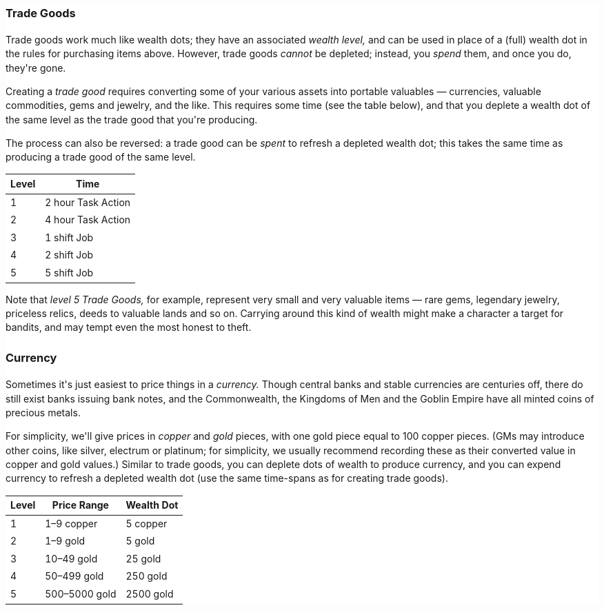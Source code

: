### Trade Goods

Trade goods work much like wealth dots; they have an associated *wealth level,* and can be used in place of a (full) wealth dot in the rules for purchasing items above.
However, trade goods *cannot* be depleted; instead, you *spend* them, and once you do, they're gone.

Creating a *trade good* requires converting some of your various assets into portable valuables — currencies, valuable commodities, gems and jewelry, and the like.
This requires some time (see the table below), and that you deplete a wealth dot of the same level as the trade good that you're producing.

The process can also be reversed: a trade good can be *spent* to refresh a depleted wealth dot; this takes the same time as producing a trade good of the same level.

| Level | Time |
| ----- | ---- |
| 1     | 2 hour Task Action |
| 2     | 4 hour Task Action |
| 3     | 1 shift Job |
| 4     | 2 shift Job |
| 5     | 5 shift Job |

Note that *level 5 Trade Goods,* for example, represent very small and very valuable items — rare gems, legendary jewelry, priceless relics, deeds to valuable lands and so on.
Carrying around this kind of wealth might make a character a target for bandits, and may tempt even the most honest to theft.

### Currency

Sometimes it's just easiest to price things in a *currency.*
Though central banks and stable currencies are centuries off, there do still exist banks issuing bank notes, and the Commonwealth, the Kingdoms of Men and the Goblin Empire have all minted coins of precious metals.

For simplicity, we'll give prices in *copper* and *gold* pieces, with one gold piece equal to 100 copper pieces.
(GMs may introduce other coins, like silver, electrum or platinum; for simplicity, we usually recommend recording these as their converted value in copper and gold values.)
Similar to trade goods, you can deplete dots of wealth to produce currency, and you can expend currency to refresh a depleted wealth dot (use the same time-spans as for creating trade goods).

| Level | Price Range   | Wealth Dot |
| ----- | ------------- | ---------- |
| 1     | 1–9 copper    | 5 copper   |
| 2     | 1–9 gold      | 5 gold     |
| 3     | 10–49 gold    | 25 gold    |
| 4     | 50–499 gold   | 250 gold   |
| 5     | 500–5000 gold | 2500 gold  |
